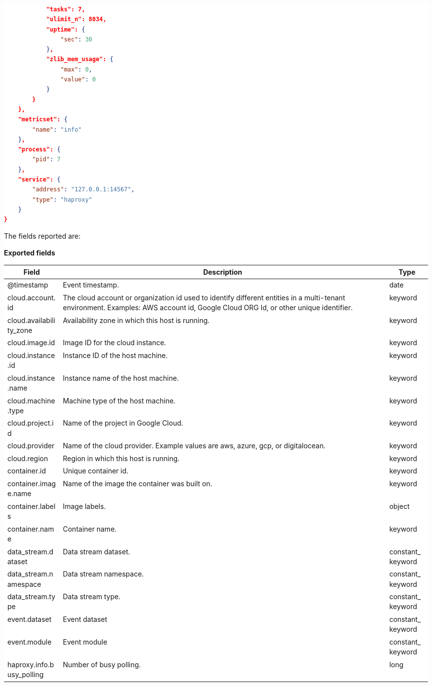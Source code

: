 ```json
            "tasks": 7,
            "ulimit_n": 8034,
            "uptime": {
                "sec": 30
            },
            "zlib_mem_usage": {
                "max": 0,
                "value": 0
            }
        }
    },
    "metricset": {
        "name": "info"
    },
    "process": {
        "pid": 7
    },
    "service": {
        "address": "127.0.0.1:14567",
        "type": "haproxy"
    }
}
```

The fields reported are:

**Exported fields**

| Field | Description | Type |
|---|---|---|
| @timestamp | Event timestamp. | date |
| cloud.account.id | The cloud account or organization id used to identify different entities in a multi-tenant environment. Examples: AWS account id, Google Cloud ORG Id, or other unique identifier. | keyword |
| cloud.availability_zone | Availability zone in which this host is running. | keyword |
| cloud.image.id | Image ID for the cloud instance. | keyword |
| cloud.instance.id | Instance ID of the host machine. | keyword |
| cloud.instance.name | Instance name of the host machine. | keyword |
| cloud.machine.type | Machine type of the host machine. | keyword |
| cloud.project.id | Name of the project in Google Cloud. | keyword |
| cloud.provider | Name of the cloud provider. Example values are aws, azure, gcp, or digitalocean. | keyword |
| cloud.region | Region in which this host is running. | keyword |
| container.id | Unique container id. | keyword |
| container.image.name | Name of the image the container was built on. | keyword |
| container.labels | Image labels. | object |
| container.name | Container name. | keyword |
| data_stream.dataset | Data stream dataset. | constant_keyword |
| data_stream.namespace | Data stream namespace. | constant_keyword |
| data_stream.type | Data stream type. | constant_keyword |
| event.dataset | Event dataset | constant_keyword |
| event.module | Event module | constant_keyword |
| haproxy.info.busy_polling | Number of busy polling. | long |